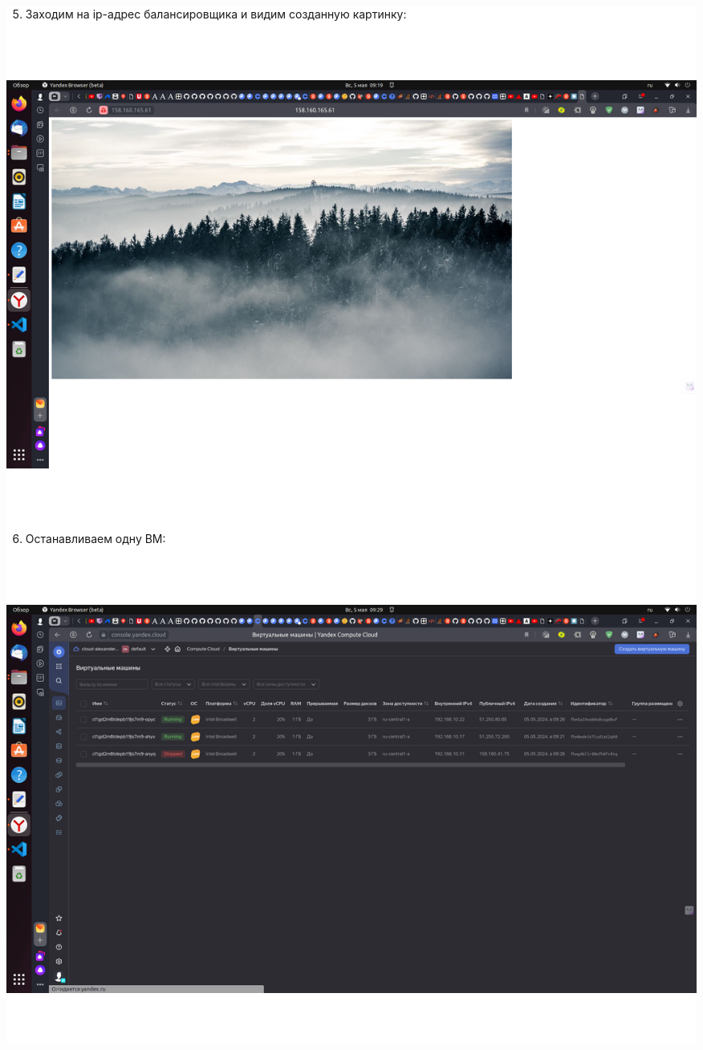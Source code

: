 5. Заходим на ip-адрес балансировщика и видим созданную картинку:

<p align="center">
  <img width="1200" height="600" src="./image/6.png">
</p>

6. Останавливаем одну ВМ:

<p align="center">
  <img width="1200" height="600" src="./image/7.png">
</p>
